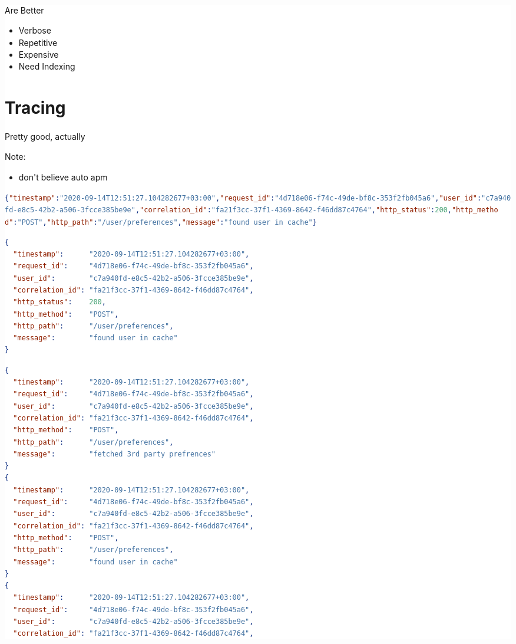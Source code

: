 Are Better



* Verbose
* Repetitive
* Expensive
* Need Indexing





# Tracing

Pretty good, actually

Note:
- don't believe auto apm



```json
{"timestamp":"2020-09-14T12:51:27.104282677+03:00","request_id":"4d718e06-f74c-49de-bf8c-353f2fb045a6","user_id":"c7a940fd-e8c5-42b2-a506-3fcce385be9e","correlation_id":"fa21f3cc-37f1-4369-8642-f46dd87c4764","http_status":200,"http_method":"POST","http_path":"/user/preferences","message":"found user in cache"}
```




```json
{
  "timestamp":      "2020-09-14T12:51:27.104282677+03:00",
  "request_id":     "4d718e06-f74c-49de-bf8c-353f2fb045a6",
  "user_id":        "c7a940fd-e8c5-42b2-a506-3fcce385be9e",
  "correlation_id": "fa21f3cc-37f1-4369-8642-f46dd87c4764",
  "http_status":    200,
  "http_method":    "POST",
  "http_path":      "/user/preferences",
  "message":        "found user in cache"
}
```




```json
{
  "timestamp":      "2020-09-14T12:51:27.104282677+03:00",
  "request_id":     "4d718e06-f74c-49de-bf8c-353f2fb045a6",
  "user_id":        "c7a940fd-e8c5-42b2-a506-3fcce385be9e",
  "correlation_id": "fa21f3cc-37f1-4369-8642-f46dd87c4764",
  "http_method":    "POST",
  "http_path":      "/user/preferences",
  "message":        "fetched 3rd party prefrences"
}
{
  "timestamp":      "2020-09-14T12:51:27.104282677+03:00",
  "request_id":     "4d718e06-f74c-49de-bf8c-353f2fb045a6",
  "user_id":        "c7a940fd-e8c5-42b2-a506-3fcce385be9e",
  "correlation_id": "fa21f3cc-37f1-4369-8642-f46dd87c4764",
  "http_method":    "POST",
  "http_path":      "/user/preferences",
  "message":        "found user in cache"
}
{
  "timestamp":      "2020-09-14T12:51:27.104282677+03:00",
  "request_id":     "4d718e06-f74c-49de-bf8c-353f2fb045a6",
  "user_id":        "c7a940fd-e8c5-42b2-a506-3fcce385be9e",
  "correlation_id": "fa21f3cc-37f1-4369-8642-f46dd87c4764",
```